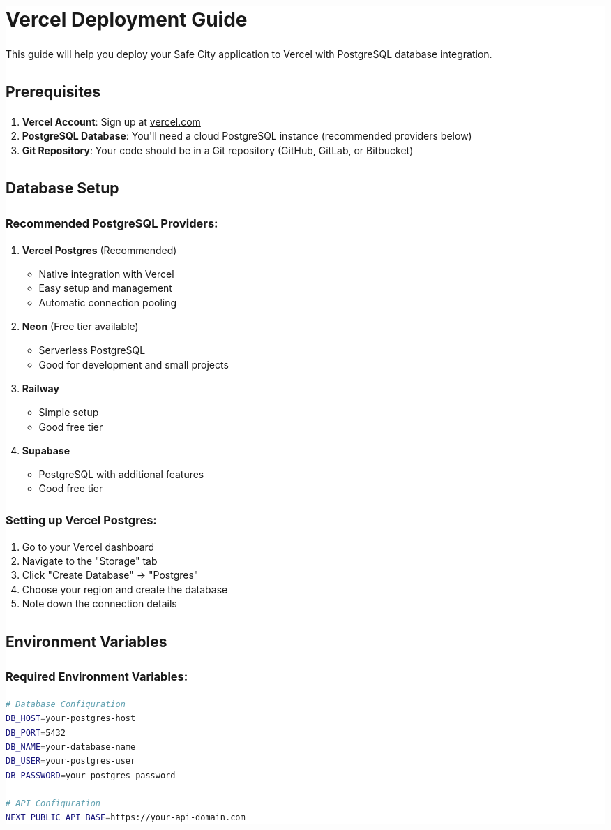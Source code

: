 # Vercel Deployment Guide

This guide will help you deploy your Safe City application to Vercel with PostgreSQL database integration.

## Prerequisites

1. **Vercel Account**: Sign up at [vercel.com](https://vercel.com)
2. **PostgreSQL Database**: You'll need a cloud PostgreSQL instance (recommended providers below)
3. **Git Repository**: Your code should be in a Git repository (GitHub, GitLab, or Bitbucket)

## Database Setup

### Recommended PostgreSQL Providers:

1. **Vercel Postgres** (Recommended)
   - Native integration with Vercel
   - Easy setup and management
   - Automatic connection pooling

2. **Neon** (Free tier available)
   - Serverless PostgreSQL
   - Good for development and small projects

3. **Railway**
   - Simple setup
   - Good free tier

4. **Supabase**
   - PostgreSQL with additional features
   - Good free tier

### Setting up Vercel Postgres:

1. Go to your Vercel dashboard
2. Navigate to the "Storage" tab
3. Click "Create Database" → "Postgres"
4. Choose your region and create the database
5. Note down the connection details

## Environment Variables

### Required Environment Variables:

```bash
# Database Configuration
DB_HOST=your-postgres-host
DB_PORT=5432
DB_NAME=your-database-name
DB_USER=your-postgres-user
DB_PASSWORD=your-postgres-password

# API Configuration
NEXT_PUBLIC_API_BASE=https://your-api-domain.com
```
